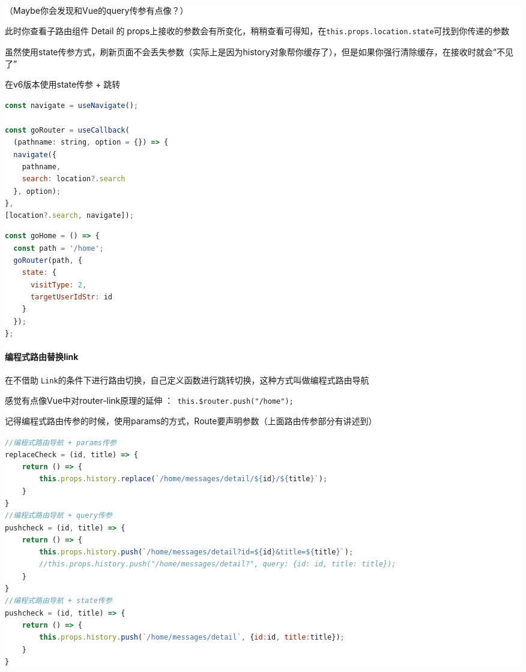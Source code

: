 （Maybe你会发现和Vue的query传参有点像？）

此时你查看子路由组件 Detail 的 props上接收的参数会有所变化，稍稍查看可得知，在`this.props.location.state`可找到你传递的参数

虽然使用state传参方式，刷新页面不会丢失参数（实际上是因为history对象帮你缓存了），但是如果你强行清除缓存，在接收时就会“不见了”



在v6版本使用state传参 + 跳转

```js
const navigate = useNavigate();

const goRouter = useCallback(
  (pathname: string, option = {}) => {
  navigate({
    pathname,
    search: location?.search
  }, option);
},
[location?.search, navigate]);

```

```js
const goHome = () => {
  const path = '/home';
  goRouter(path, {
    state: {
      visitType: 2,
      targetUserIdStr: id
    }
  });
};
```



#### **编程式路由替换link**

在不借助 `Link`的条件下进行路由切换，自己定义函数进行跳转切换，这种方式叫做编程式路由导航

感觉有点像Vue中对router-link原理的延伸 ：` this.$router.push("/home");`

记得编程式路由传参的时候，使用params的方式，Route要声明参数（上面路由传参部分有讲述到）

```jsx
//编程式路由导航 + params传参
replaceCheck = (id, title) => {
    return () => {
        this.props.history.replace(`/home/messages/detail/${id}/${title}`);
    }
}
//编程式路由导航 + query传参
pushcheck = (id, title) => {
    return () => {
        this.props.history.push(`/home/messages/detail?id=${id}&title=${title}`);
        //this.props.history.push("/home/messages/detail?", query: {id: id, title: title});
    }
}
//编程式路由导航 + state传参
pushcheck = (id, title) => {
    return () => {
        this.props.history.push(`/home/messages/detail`, {id:id, title:title});
    }
}
```
